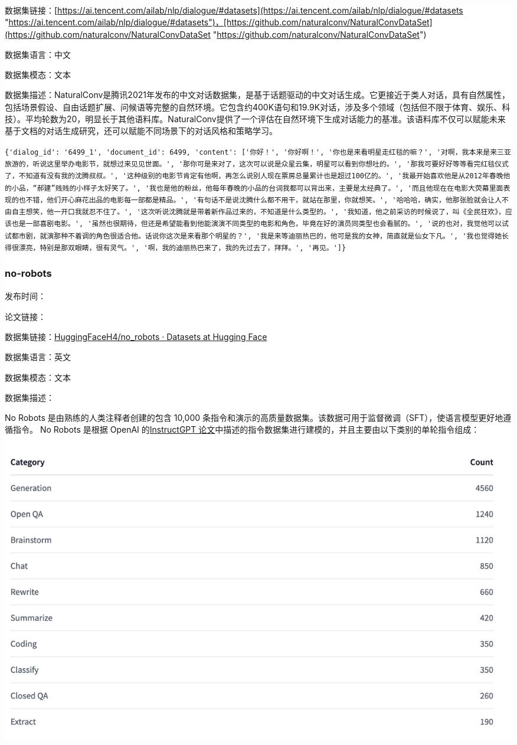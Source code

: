 数据集链接：[https://ai.tencent.com/ailab/nlp/dialogue/#datasets](https://ai.tencent.com/ailab/nlp/dialogue/#datasets "https://ai.tencent.com/ailab/nlp/dialogue/#datasets")，[https://github.com/naturalconv/NaturalConvDataSet](https://github.com/naturalconv/NaturalConvDataSet "https://github.com/naturalconv/NaturalConvDataSet")

数据集语言：中文

数据集模态：文本

数据集描述：NaturalConv是腾讯2021年发布的中文对话数据集，是基于话题驱动的中文对话生成。它更接近于类人对话，具有自然属性，包括场景假设、自由话题扩展、问候语等完整的自然环境。它包含约400K语句和19.9K对话，涉及多个领域（包括但不限于体育、娱乐、科技）。平均轮数为20，明显长于其他语料库。NaturalConv提供了一个评估在自然环境下生成对话能力的基准。该语料库不仅可以赋能未来基于文档的对话生成研究，还可以赋能不同场景下的对话风格和策略学习。

```text
{'dialog_id': '6499_1', 'document_id': 6499, 'content': ['你好！', '你好啊！', '你也是来看明星走红毯的嘛？', '对啊，我本来是来三亚旅游的，听说这里举办电影节，就想过来见见世面。', '那你可是来对了，这次可以说是众星云集，明星可以看到你想吐的。', '那我可要好好等等看完红毯仪式了，不知道有没有我的沈腾叔叔。', '这种级别的电影节肯定有他啊，再怎么说别人现在票房总量累计也是超过100亿的。', '我最开始喜欢他是从2012年春晚他的小品，“郝建”贱贱的小样子太好笑了。', '我也是他的粉丝，他每年春晚的小品的台词我都可以背出来，主要是太经典了。', '而且他现在在电影大荧幕里面表现的也不错，他们开心麻花出品的电影每一部都是精品。', '有句话不是说沈腾什么都不用干，就站在那里，你就想笑。', '哈哈哈，确实，他那张脸就会让人不由自主想笑，他一开口我就忍不住了。', '这次听说沈腾就是带着新作品过来的，不知道是什么类型的。', '我知道，他之前采访的时候说了，叫《全民狂欢》，应该也是一部喜剧电影。', '虽然也很期待，但还是希望能看到他能演演不同类型的电影和角色，毕竟在好的演员同类型也会看腻的。', '说的也对，我觉他可以试试都市剧，就演那种不着调的角色很适合他。话说你这次是来看那个明星的？', '我是来等迪丽热巴的，他可是我的女神，简直就是仙女下凡。', '我也觉得她长得很漂亮，特别是那双眼睛，很有灵气。', '啊，我的迪丽热巴来了，我的先过去了，拜拜。', '再见。']}
```

### no-robots

发布时间：

论文链接：

数据集链接：[HuggingFaceH4/no\_robots · Datasets at Hugging Face](https://huggingface.co/datasets/HuggingFaceH4/no_robots)

数据集语言：英文

数据集模态：文本

数据集描述：

No Robots 是由熟练的人类注释者创建的包含 10,000 条指令和演示的高质量数据集。该数据可用于监督微调（SFT），使语言模型更好地遵循指令。 No Robots 是根据 OpenAI 的[InstructGPT 论文](https://huggingface.co/papers/2203.02155)中描述的指令数据集进行建模的，并且主要由以下类别的单轮指令组成：

![](img/Pasted%20image%2020240510114320.png)
